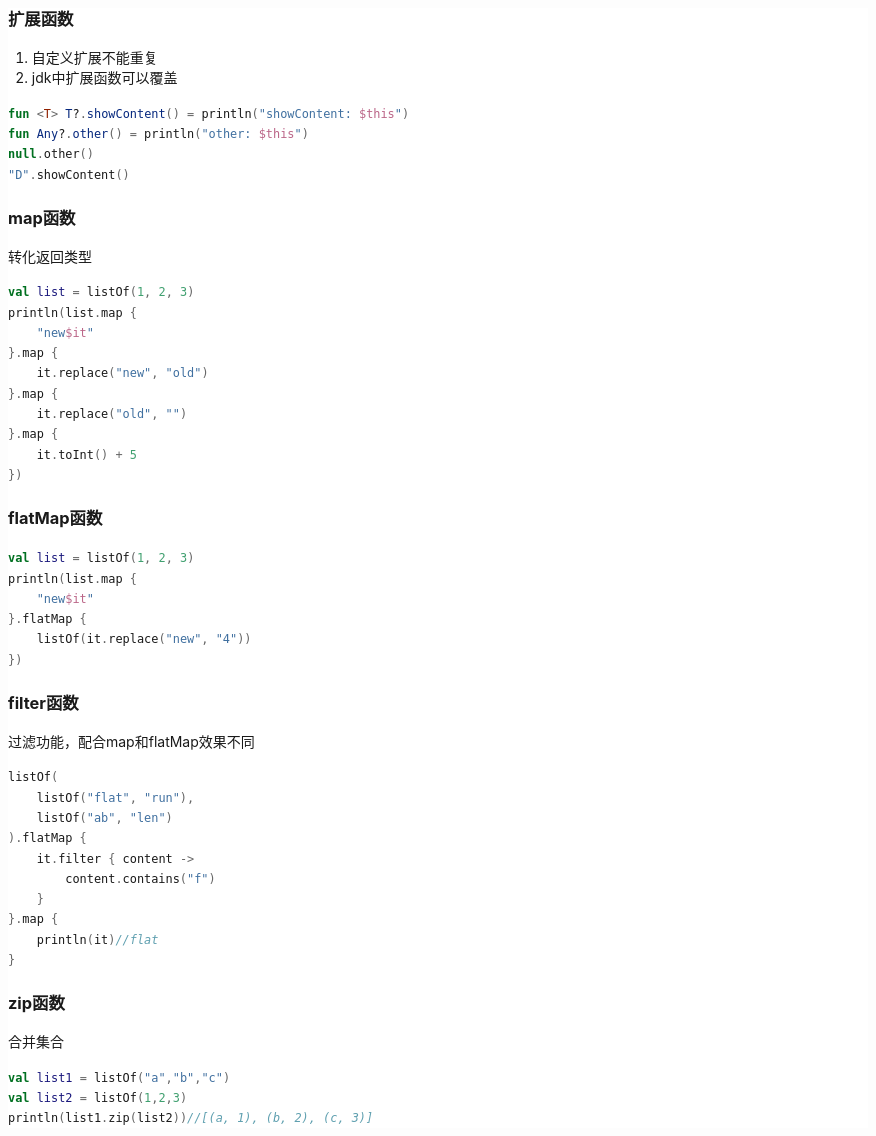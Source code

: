 ### 扩展函数
1. 自定义扩展不能重复
2. jdk中扩展函数可以覆盖
```kotlin
fun <T> T?.showContent() = println("showContent: $this")
fun Any?.other() = println("other: $this")
null.other()
"D".showContent()
```
### map函数
转化返回类型
```kotlin
val list = listOf(1, 2, 3)
println(list.map {
    "new$it"
}.map {
    it.replace("new", "old")
}.map {
    it.replace("old", "")
}.map {
    it.toInt() + 5
})
```
### flatMap函数
```kotlin
val list = listOf(1, 2, 3)
println(list.map {
    "new$it"
}.flatMap {
    listOf(it.replace("new", "4"))
})
```
### filter函数
过滤功能，配合map和flatMap效果不同
```kotlin
listOf(
    listOf("flat", "run"),
    listOf("ab", "len")
).flatMap {
    it.filter { content ->
        content.contains("f")
    }
}.map {
    println(it)//flat
}
```
### zip函数
合并集合
```kotlin
val list1 = listOf("a","b","c")
val list2 = listOf(1,2,3)
println(list1.zip(list2))//[(a, 1), (b, 2), (c, 3)]
```
